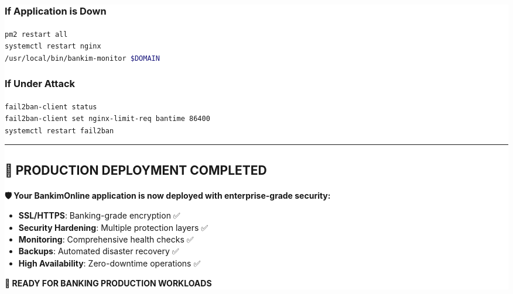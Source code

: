 ### **If Application is Down**
```bash
pm2 restart all
systemctl restart nginx
/usr/local/bin/bankim-monitor $DOMAIN
```

### **If Under Attack**
```bash
fail2ban-client status
fail2ban-client set nginx-limit-req bantime 86400
systemctl restart fail2ban
```

---

## 🎉 **PRODUCTION DEPLOYMENT COMPLETED**

**🛡️ Your BankimOnline application is now deployed with enterprise-grade security:**

- **SSL/HTTPS**: Banking-grade encryption ✅
- **Security Hardening**: Multiple protection layers ✅  
- **Monitoring**: Comprehensive health checks ✅
- **Backups**: Automated disaster recovery ✅
- **High Availability**: Zero-downtime operations ✅

**🏦 READY FOR BANKING PRODUCTION WORKLOADS**